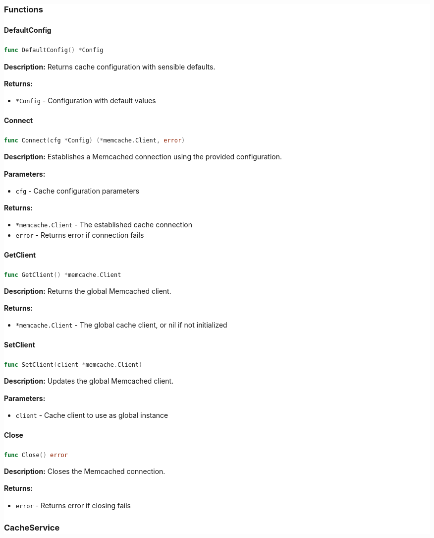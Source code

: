 ### Functions

#### DefaultConfig
```go
func DefaultConfig() *Config
```

**Description:** Returns cache configuration with sensible defaults.

**Returns:**
- `*Config` - Configuration with default values

#### Connect
```go
func Connect(cfg *Config) (*memcache.Client, error)
```

**Description:** Establishes a Memcached connection using the provided configuration.

**Parameters:**
- `cfg` - Cache configuration parameters

**Returns:**
- `*memcache.Client` - The established cache connection
- `error` - Returns error if connection fails

#### GetClient
```go
func GetClient() *memcache.Client
```

**Description:** Returns the global Memcached client.

**Returns:**
- `*memcache.Client` - The global cache client, or nil if not initialized

#### SetClient
```go
func SetClient(client *memcache.Client)
```

**Description:** Updates the global Memcached client.

**Parameters:**
- `client` - Cache client to use as global instance

#### Close
```go
func Close() error
```

**Description:** Closes the Memcached connection.

**Returns:**
- `error` - Returns error if closing fails

### CacheService
